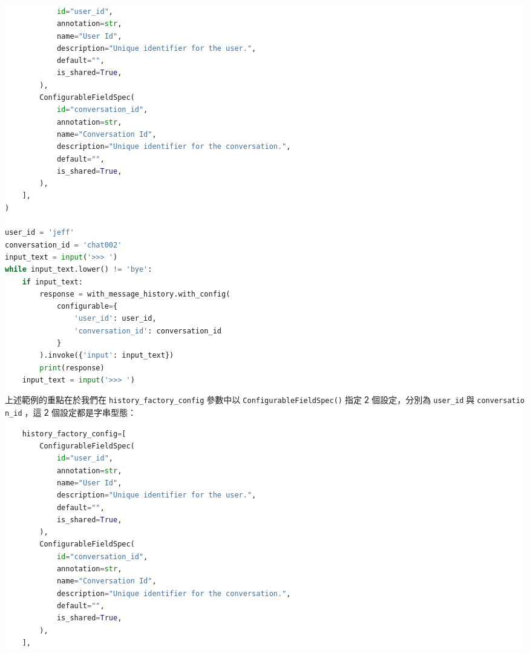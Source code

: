 ```python
            id="user_id",
            annotation=str,
            name="User Id",
            description="Unique identifier for the user.",
            default="",
            is_shared=True,
        ),
        ConfigurableFieldSpec(
            id="conversation_id",
            annotation=str,
            name="Conversation Id",
            description="Unique identifier for the conversation.",
            default="",
            is_shared=True,
        ),
    ],
)

user_id = 'jeff'
conversation_id = 'chat002'
input_text = input('>>> ')
while input_text.lower() != 'bye':
    if input_text:
        response = with_message_history.with_config(
            configurable={
                'user_id': user_id,
                'conversation_id': conversation_id
            }
        ).invoke({'input': input_text})
        print(response)
    input_text = input('>>> ')
```

上述範例的重點在於我們在 `history_factory_config` 參數中以 `ConfigurableFieldSpec()` 指定 2 個設定，分別為 `user_id` 與 `conversation_id` ，這 2 個設定都是字串型態：

```python
    history_factory_config=[
        ConfigurableFieldSpec(
            id="user_id",
            annotation=str,
            name="User Id",
            description="Unique identifier for the user.",
            default="",
            is_shared=True,
        ),
        ConfigurableFieldSpec(
            id="conversation_id",
            annotation=str,
            name="Conversation Id",
            description="Unique identifier for the conversation.",
            default="",
            is_shared=True,
        ),
    ],
```
